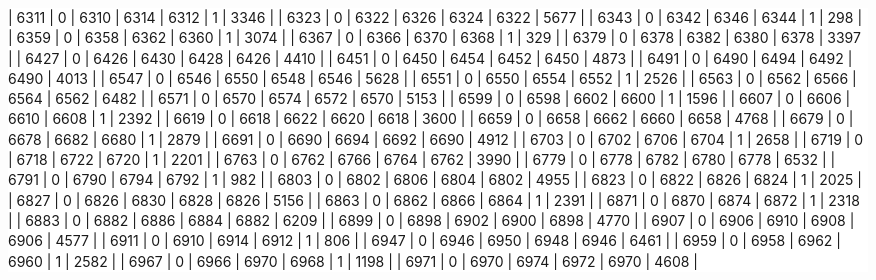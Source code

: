 | 6311                 | 0 | 6310 | 6314                | 6312                   | 1    | 3346 | 
| 6323                 | 0 | 6322 | 6326                | 6324                   | 6322 | 5677 | 
| 6343                 | 0 | 6342 | 6346                | 6344                   | 1    | 298  | 
| 6359                 | 0 | 6358 | 6362                | 6360                   | 1    | 3074 | 
| 6367                 | 0 | 6366 | 6370                | 6368                   | 1    | 329  | 
| 6379                 | 0 | 6378 | 6382                | 6380                   | 6378 | 3397 | 
| 6427                 | 0 | 6426 | 6430                | 6428                   | 6426 | 4410 | 
| 6451                 | 0 | 6450 | 6454                | 6452                   | 6450 | 4873 | 
| 6491                 | 0 | 6490 | 6494                | 6492                   | 6490 | 4013 | 
| 6547                 | 0 | 6546 | 6550                | 6548                   | 6546 | 5628 | 
| 6551                 | 0 | 6550 | 6554                | 6552                   | 1    | 2526 | 
| 6563                 | 0 | 6562 | 6566                | 6564                   | 6562 | 6482 | 
| 6571                 | 0 | 6570 | 6574                | 6572                   | 6570 | 5153 | 
| 6599                 | 0 | 6598 | 6602                | 6600                   | 1    | 1596 | 
| 6607                 | 0 | 6606 | 6610                | 6608                   | 1    | 2392 | 
| 6619                 | 0 | 6618 | 6622                | 6620                   | 6618 | 3600 | 
| 6659                 | 0 | 6658 | 6662                | 6660                   | 6658 | 4768 | 
| 6679                 | 0 | 6678 | 6682                | 6680                   | 1    | 2879 | 
| 6691                 | 0 | 6690 | 6694                | 6692                   | 6690 | 4912 | 
| 6703                 | 0 | 6702 | 6706                | 6704                   | 1    | 2658 | 
| 6719                 | 0 | 6718 | 6722                | 6720                   | 1    | 2201 | 
| 6763                 | 0 | 6762 | 6766                | 6764                   | 6762 | 3990 | 
| 6779                 | 0 | 6778 | 6782                | 6780                   | 6778 | 6532 | 
| 6791                 | 0 | 6790 | 6794                | 6792                   | 1    | 982  | 
| 6803                 | 0 | 6802 | 6806                | 6804                   | 6802 | 4955 | 
| 6823                 | 0 | 6822 | 6826                | 6824                   | 1    | 2025 | 
| 6827                 | 0 | 6826 | 6830                | 6828                   | 6826 | 5156 | 
| 6863                 | 0 | 6862 | 6866                | 6864                   | 1    | 2391 | 
| 6871                 | 0 | 6870 | 6874                | 6872                   | 1    | 2318 | 
| 6883                 | 0 | 6882 | 6886                | 6884                   | 6882 | 6209 | 
| 6899                 | 0 | 6898 | 6902                | 6900                   | 6898 | 4770 | 
| 6907                 | 0 | 6906 | 6910                | 6908                   | 6906 | 4577 | 
| 6911                 | 0 | 6910 | 6914                | 6912                   | 1    | 806  | 
| 6947                 | 0 | 6946 | 6950                | 6948                   | 6946 | 6461 | 
| 6959                 | 0 | 6958 | 6962                | 6960                   | 1    | 2582 | 
| 6967                 | 0 | 6966 | 6970                | 6968                   | 1    | 1198 | 
| 6971                 | 0 | 6970 | 6974                | 6972                   | 6970 | 4608 | 